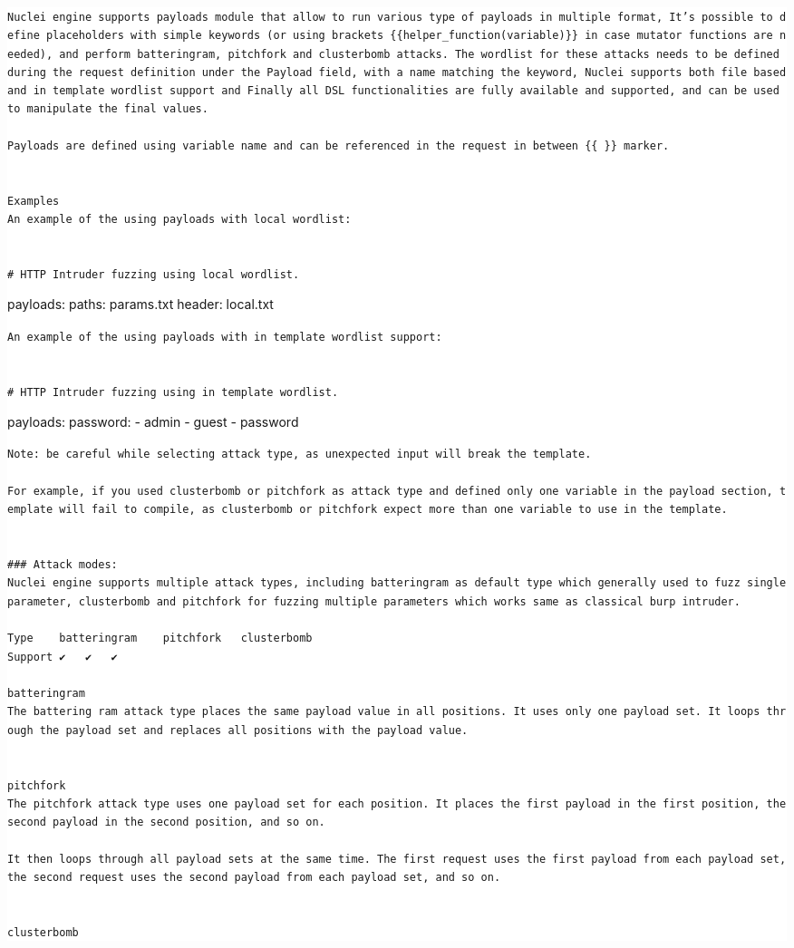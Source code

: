 ```
Nuclei engine supports payloads module that allow to run various type of payloads in multiple format, It’s possible to define placeholders with simple keywords (or using brackets {{helper_function(variable)}} in case mutator functions are needed), and perform batteringram, pitchfork and clusterbomb attacks. The wordlist for these attacks needs to be defined during the request definition under the Payload field, with a name matching the keyword, Nuclei supports both file based and in template wordlist support and Finally all DSL functionalities are fully available and supported, and can be used to manipulate the final values.

Payloads are defined using variable name and can be referenced in the request in between {{ }} marker.

​
Examples
An example of the using payloads with local wordlist:


# HTTP Intruder fuzzing using local wordlist.
```
payloads:
  paths: params.txt
  header: local.txt
```
An example of the using payloads with in template wordlist support:


# HTTP Intruder fuzzing using in template wordlist.
```
payloads:
  password:
    - admin
    - guest
    - password
```
Note: be careful while selecting attack type, as unexpected input will break the template.

For example, if you used clusterbomb or pitchfork as attack type and defined only one variable in the payload section, template will fail to compile, as clusterbomb or pitchfork expect more than one variable to use in the template.

​
### Attack modes:
Nuclei engine supports multiple attack types, including batteringram as default type which generally used to fuzz single parameter, clusterbomb and pitchfork for fuzzing multiple parameters which works same as classical burp intruder.

Type	batteringram	pitchfork	clusterbomb
Support	✔	✔	✔
​
batteringram
The battering ram attack type places the same payload value in all positions. It uses only one payload set. It loops through the payload set and replaces all positions with the payload value.

​
pitchfork
The pitchfork attack type uses one payload set for each position. It places the first payload in the first position, the second payload in the second position, and so on.

It then loops through all payload sets at the same time. The first request uses the first payload from each payload set, the second request uses the second payload from each payload set, and so on.

​
clusterbomb
```